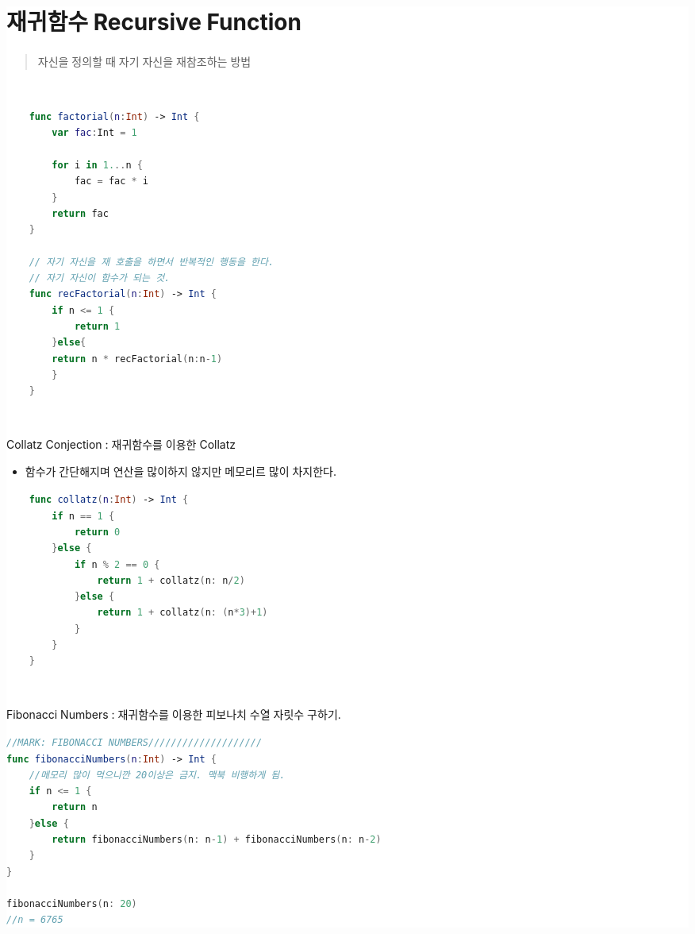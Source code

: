 # 재귀함수 Recursive Function
> 자신을 정의할 때 자기 자신을 재참조하는 방법

<br>

```swift
	func factorial(n:Int) -> Int {
		var fac:Int = 1
			
		for i in 1...n {
			fac = fac * i
		}
		return fac
	}
	
	// 자기 자신을 재 호출을 하면서 반복적인 행동을 한다.
	// 자기 자신이 함수가 되는 것.
	func recFactorial(n:Int) -> Int {
		if n <= 1 {
			return 1
		}else{
		return n * recFactorial(n:n-1)
		}
	}
``` 

<br>

Collatz Conjection : 재귀함수를 이용한 Collatz

- 함수가 간단해지며 연산을 많이하지 않지만 메모리르 많이 차지한다.

```swift
	func collatz(n:Int) -> Int {
   		if n == 1 {
   			return 0
   		}else {
   			if n % 2 == 0 {
   				return 1 + collatz(n: n/2)
   			}else {
   				return 1 + collatz(n: (n*3)+1)
   			}
   		}
   	}
```

<br>

Fibonacci Numbers : 재귀함수를 이용한 피보나치 수열 자릿수 구하기.

```swift
//MARK: FIBONACCI NUMBERS////////////////////
func fibonacciNumbers(n:Int) -> Int {
    //메모리 많이 먹으니깐 20이상은 금지. 맥북 비행하게 됨.
    if n <= 1 {
        return n
    }else {
        return fibonacciNumbers(n: n-1) + fibonacciNumbers(n: n-2)
    }
}

fibonacciNumbers(n: 20)
//n = 6765
```
